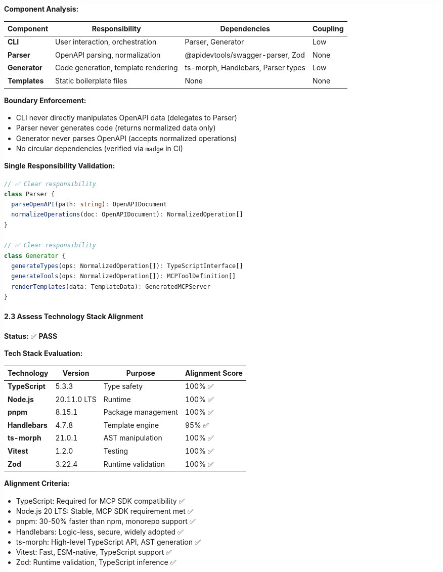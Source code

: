 **Component Analysis:**

| Component | Responsibility | Dependencies | Coupling |
|-----------|----------------|--------------|----------|
| **CLI** | User interaction, orchestration | Parser, Generator | Low |
| **Parser** | OpenAPI parsing, normalization | @apidevtools/swagger-parser, Zod | None |
| **Generator** | Code generation, template rendering | ts-morph, Handlebars, Parser types | Low |
| **Templates** | Static boilerplate files | None | None |

**Boundary Enforcement:**
- CLI never directly manipulates OpenAPI data (delegates to Parser)
- Parser never generates code (returns normalized data only)
- Generator never parses OpenAPI (accepts normalized operations)
- No circular dependencies (verified via `madge` in CI)

**Single Responsibility Validation:**
```typescript
// ✅ Clear responsibility
class Parser {
  parseOpenAPI(path: string): OpenAPIDocument
  normalizeOperations(doc: OpenAPIDocument): NormalizedOperation[]
}

// ✅ Clear responsibility
class Generator {
  generateTypes(ops: NormalizedOperation[]): TypeScriptInterface[]
  generateTools(ops: NormalizedOperation[]): MCPToolDefinition[]
  renderTemplates(data: TemplateData): GeneratedMCPServer
}
```

#### 2.3 Assess Technology Stack Alignment
**Status:** ✅ **PASS**

**Tech Stack Evaluation:**

| Technology | Version | Purpose | Alignment Score |
|------------|---------|---------|-----------------|
| **TypeScript** | 5.3.3 | Type safety | 100% ✅ |
| **Node.js** | 20.11.0 LTS | Runtime | 100% ✅ |
| **pnpm** | 8.15.1 | Package management | 100% ✅ |
| **Handlebars** | 4.7.8 | Template engine | 95% ✅ |
| **ts-morph** | 21.0.1 | AST manipulation | 100% ✅ |
| **Vitest** | 1.2.0 | Testing | 100% ✅ |
| **Zod** | 3.22.4 | Runtime validation | 100% ✅ |

**Alignment Criteria:**
- TypeScript: Required for MCP SDK compatibility ✅
- Node.js 20 LTS: Stable, MCP SDK requirement met ✅
- pnpm: 30-50% faster than npm, monorepo support ✅
- Handlebars: Logic-less, secure, widely adopted ✅
- ts-morph: High-level TypeScript API, AST generation ✅
- Vitest: Fast, ESM-native, TypeScript support ✅
- Zod: Runtime validation, TypeScript inference ✅
